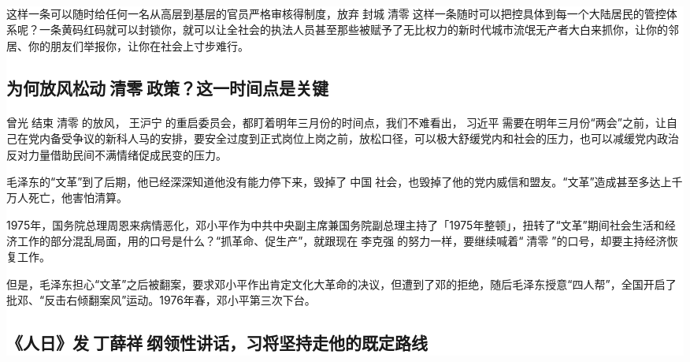  </ok>
  这样一条可以随时给任何一名从高层到基层的官员严格审核得制度，放弃
  <ok href="/term/219508">
   封城
  </ok>
  <ok href="/term/236044">
   清零
  </ok>
  这样一条随时可以把控具体到每一个大陆居民的管控体系呢？一条黄码红码就可以封锁你，就可以让全社会的执法人员甚至那些被赋予了无比权力的新时代城市流氓无产者大白来抓你，让你的邻居、你的朋友们举报你，让你在社会上寸步难行。
 </p>
 <h2>
  为何放风松动
  <ok href="/term/236044">
   清零
  </ok>
  政策？这一时间点是关键
 </h2>
 <p>
  <ok href="/term/234637">
   曾光
  </ok>
  结束
  <ok href="/term/236044">
   清零
  </ok>
  的放风，
  <ok href="/term/2540">
   王沪宁
  </ok>
  的重启委员会，都盯着明年三月份的时间点，我们不难看出，
  <ok href="/term/1063">
   习近平
  </ok>
  需要在明年三月份“两会”之前，让自己在党内备受争议的新科人马的安排，要安全过度到正式岗位上岗之前，放松口径，可以极大舒缓党内和社会的压力，也可以减缓党内政治反对力量借助民间不满情绪促成民变的压力。
 </p>
 <p>
  毛泽东的“文革”到了后期，他已经深深知道他没有能力停下来，毁掉了
  <ok href="/term/1120">
   中国
  </ok>
  社会，也毁掉了他的党内威信和盟友。“文革”造成甚至多达上千万人死亡，他害怕清算。
 </p>
 <p>
  1975年，国务院总理周恩来病情恶化，邓小平作为中共中央副主席兼国务院副总理主持了「1975年整顿」，扭转了“文革”期间社会生活和经济工作的部分混乱局面，用的口号是什么？“抓革命、促生产”，就跟现在
  <ok href="/term/1429">
   李克强
  </ok>
  的努力一样，要继续喊着“
  <ok href="/term/236044">
   清零
  </ok>
  ”的口号，却要主持经济恢复工作。
 </p>
 <p>
  但是，毛泽东担心“文革”之后被翻案，要求邓小平作出肯定文化大革命的决议，但遭到了邓的拒绝，随后毛泽东授意“四人帮”，全国开启了批邓、“反击右倾翻案风”运动。1976年春，邓小平第三次下台。
 </p>
 <h2>
  《人日》发
  <ok href="/term/39601">
   丁薛祥
  </ok>
  纲领性讲话，习将坚持走他的既定路线
 </h2>